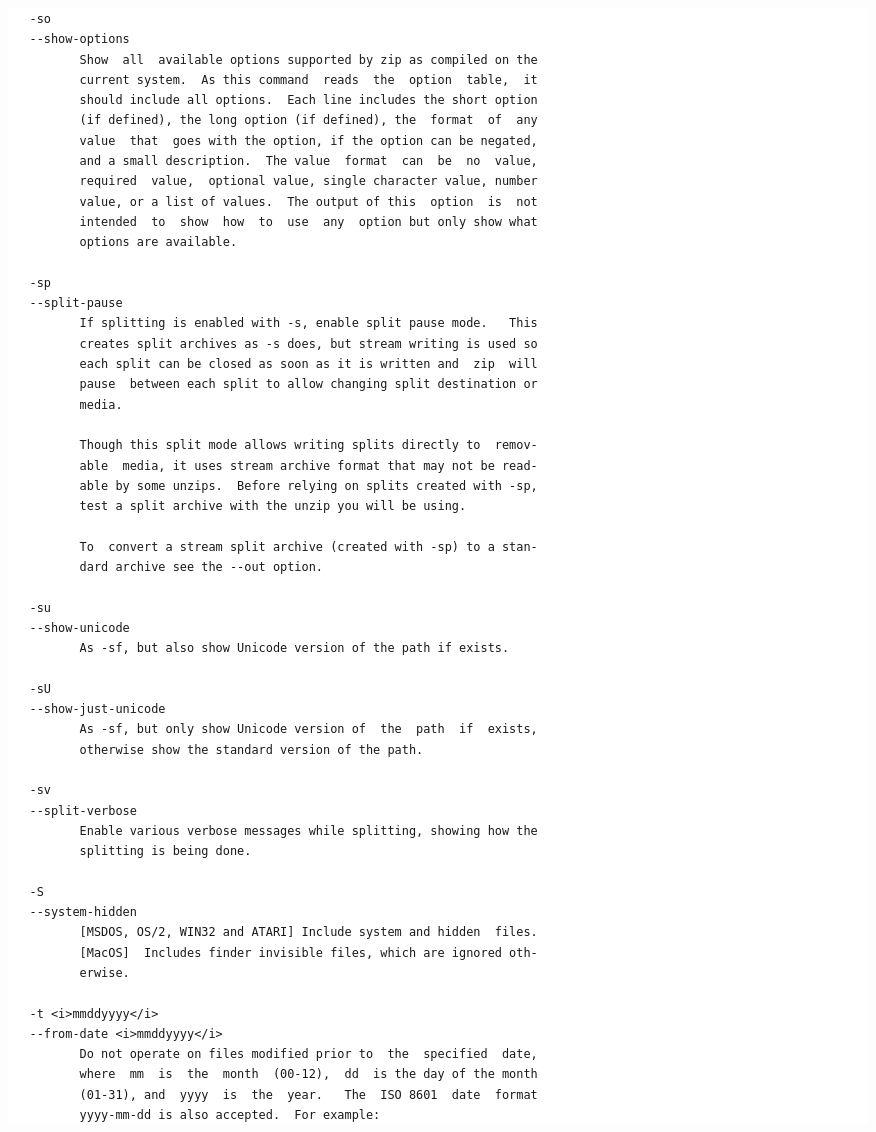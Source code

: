        -so
       --show-options
              Show  all  available options supported by zip as compiled on the
              current system.  As this command  reads  the  option  table,  it
              should include all options.  Each line includes the short option
              (if defined), the long option (if defined), the  format  of  any
              value  that  goes with the option, if the option can be negated,
              and a small description.  The value  format  can  be  no  value,
              required  value,  optional value, single character value, number
              value, or a list of values.  The output of this  option  is  not
              intended  to  show  how  to  use  any  option but only show what
              options are available.

       -sp
       --split-pause
              If splitting is enabled with -s, enable split pause mode.   This
              creates split archives as -s does, but stream writing is used so
              each split can be closed as soon as it is written and  zip  will
              pause  between each split to allow changing split destination or
              media.

              Though this split mode allows writing splits directly to  remov-
              able  media, it uses stream archive format that may not be read-
              able by some unzips.  Before relying on splits created with -sp,
              test a split archive with the unzip you will be using.

              To  convert a stream split archive (created with -sp) to a stan-
              dard archive see the --out option.

       -su
       --show-unicode
              As -sf, but also show Unicode version of the path if exists.

       -sU
       --show-just-unicode
              As -sf, but only show Unicode version of  the  path  if  exists,
              otherwise show the standard version of the path.

       -sv
       --split-verbose
              Enable various verbose messages while splitting, showing how the
              splitting is being done.

       -S
       --system-hidden
              [MSDOS, OS/2, WIN32 and ATARI] Include system and hidden  files.
              [MacOS]  Includes finder invisible files, which are ignored oth-
              erwise.

       -t <i>mmddyyyy</i>
       --from-date <i>mmddyyyy</i>
              Do not operate on files modified prior to  the  specified  date,
              where  mm  is  the  month  (00-12),  dd  is the day of the month
              (01-31), and  yyyy  is  the  year.   The  ISO 8601  date  format
              yyyy-mm-dd is also accepted.  For example:
